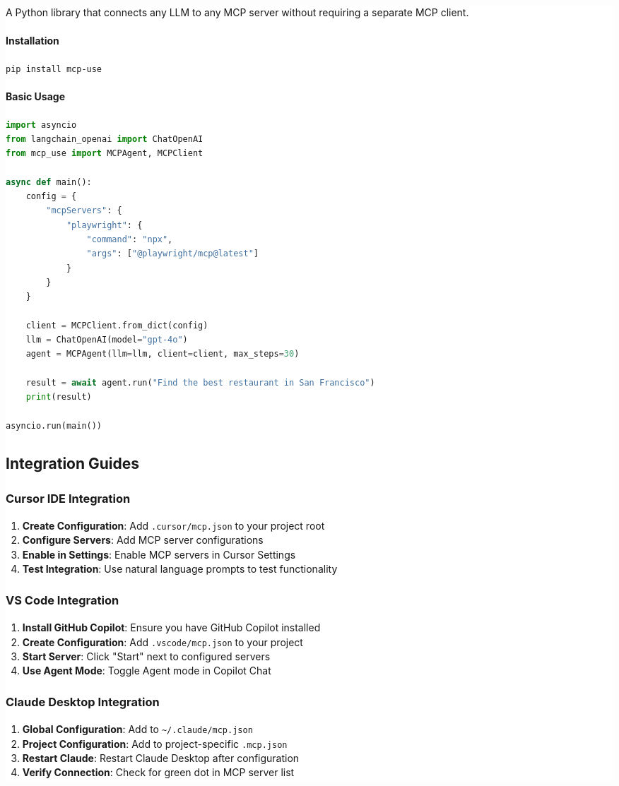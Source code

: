A Python library that connects any LLM to any MCP server without requiring a separate MCP client.

#### Installation
```bash
pip install mcp-use
```

#### Basic Usage
```python
import asyncio
from langchain_openai import ChatOpenAI
from mcp_use import MCPAgent, MCPClient

async def main():
    config = {
        "mcpServers": {
            "playwright": {
                "command": "npx",
                "args": ["@playwright/mcp@latest"]
            }
        }
    }
    
    client = MCPClient.from_dict(config)
    llm = ChatOpenAI(model="gpt-4o")
    agent = MCPAgent(llm=llm, client=client, max_steps=30)
    
    result = await agent.run("Find the best restaurant in San Francisco")
    print(result)

asyncio.run(main())
```

## Integration Guides

### Cursor IDE Integration

1. **Create Configuration**: Add `.cursor/mcp.json` to your project root
2. **Configure Servers**: Add MCP server configurations
3. **Enable in Settings**: Enable MCP servers in Cursor Settings
4. **Test Integration**: Use natural language prompts to test functionality

### VS Code Integration

1. **Install GitHub Copilot**: Ensure you have GitHub Copilot installed
2. **Create Configuration**: Add `.vscode/mcp.json` to your project
3. **Start Server**: Click "Start" next to configured servers
4. **Use Agent Mode**: Toggle Agent mode in Copilot Chat

### Claude Desktop Integration

1. **Global Configuration**: Add to `~/.claude/mcp.json`
2. **Project Configuration**: Add to project-specific `.mcp.json`
3. **Restart Claude**: Restart Claude Desktop after configuration
4. **Verify Connection**: Check for green dot in MCP server list
